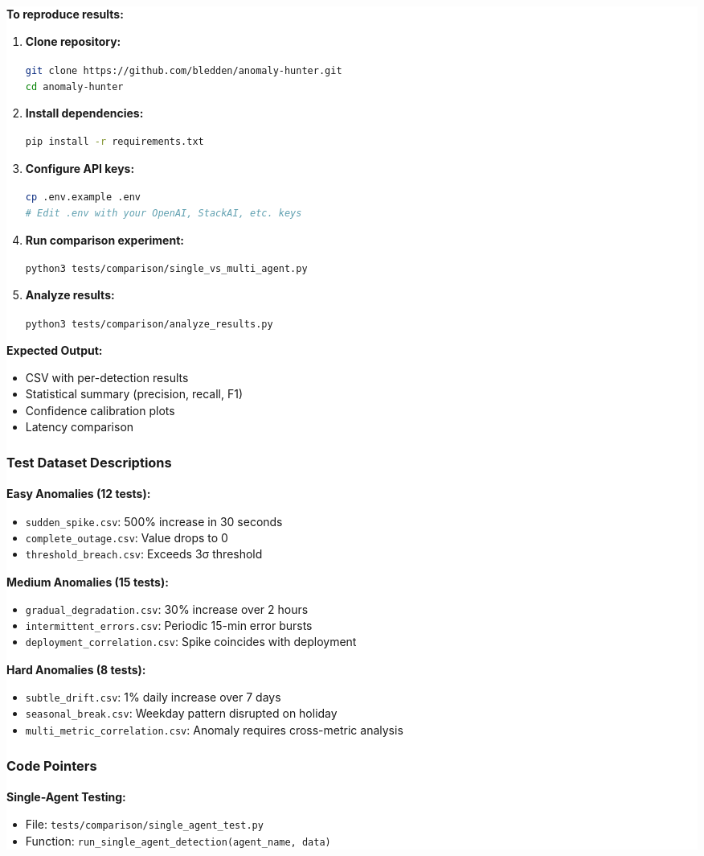 **To reproduce results:**

1. **Clone repository:**
   ```bash
   git clone https://github.com/bledden/anomaly-hunter.git
   cd anomaly-hunter
   ```

2. **Install dependencies:**
   ```bash
   pip install -r requirements.txt
   ```

3. **Configure API keys:**
   ```bash
   cp .env.example .env
   # Edit .env with your OpenAI, StackAI, etc. keys
   ```

4. **Run comparison experiment:**
   ```bash
   python3 tests/comparison/single_vs_multi_agent.py
   ```

5. **Analyze results:**
   ```bash
   python3 tests/comparison/analyze_results.py
   ```

**Expected Output:**
- CSV with per-detection results
- Statistical summary (precision, recall, F1)
- Confidence calibration plots
- Latency comparison

### Test Dataset Descriptions

**Easy Anomalies (12 tests):**
- `sudden_spike.csv`: 500% increase in 30 seconds
- `complete_outage.csv`: Value drops to 0
- `threshold_breach.csv`: Exceeds 3σ threshold

**Medium Anomalies (15 tests):**
- `gradual_degradation.csv`: 30% increase over 2 hours
- `intermittent_errors.csv`: Periodic 15-min error bursts
- `deployment_correlation.csv`: Spike coincides with deployment

**Hard Anomalies (8 tests):**
- `subtle_drift.csv`: 1% daily increase over 7 days
- `seasonal_break.csv`: Weekday pattern disrupted on holiday
- `multi_metric_correlation.csv`: Anomaly requires cross-metric analysis

### Code Pointers

**Single-Agent Testing:**
- File: `tests/comparison/single_agent_test.py`
- Function: `run_single_agent_detection(agent_name, data)`
